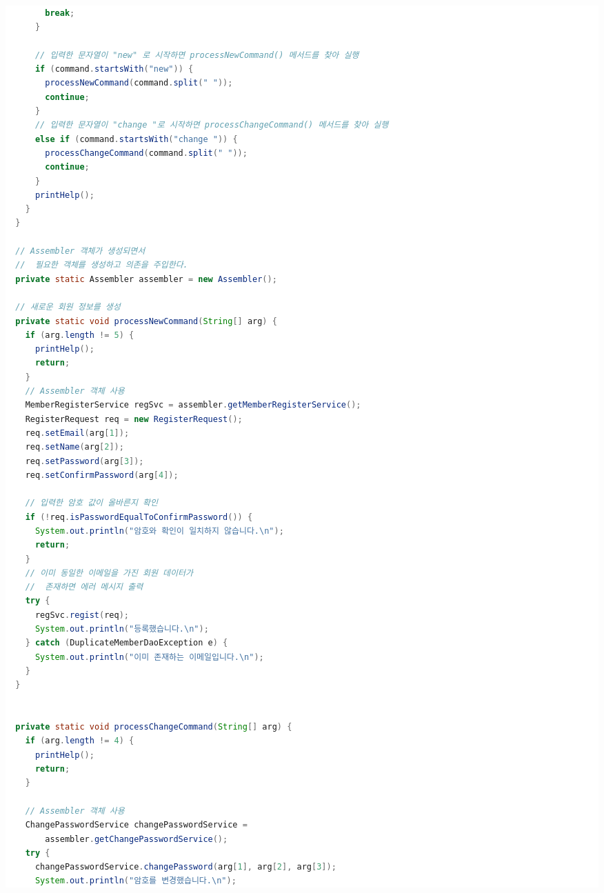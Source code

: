   ```java
          break;
        }
  
        // 입력한 문자열이 "new" 로 시작하면 processNewCommand() 메서드를 찾아 실행
        if (command.startsWith("new")) {
          processNewCommand(command.split(" "));
          continue;
        } 
        // 입력한 문자열이 "change "로 시작하면 processChangeCommand() 메서드를 찾아 실행
        else if (command.startsWith("change ")) {
          processChangeCommand(command.split(" "));
          continue;
        }
        printHelp();
      }
    }
  
    // Assembler 객체가 생성되면서
    //  필요한 객체를 생성하고 의존을 주입한다.
    private static Assembler assembler = new Assembler();
  
    // 새로운 회원 정보를 생성
    private static void processNewCommand(String[] arg) {
      if (arg.length != 5) {
        printHelp();
        return;
      }
      // Assembler 객체 사용
      MemberRegisterService regSvc = assembler.getMemberRegisterService();
      RegisterRequest req = new RegisterRequest();
      req.setEmail(arg[1]);
      req.setName(arg[2]);
      req.setPassword(arg[3]);
      req.setConfirmPassword(arg[4]);
  
      // 입력한 암호 값이 올바른지 확인
      if (!req.isPasswordEqualToConfirmPassword()) {
        System.out.println("암호와 확인이 일치하지 않습니다.\n");
        return;
      }
      // 이미 동일한 이메일을 가진 회원 데이터가 
      //  존재하면 에러 메시지 출력
      try {
        regSvc.regist(req);
        System.out.println("등록했습니다.\n");
      } catch (DuplicateMemberDaoException e) {
        System.out.println("이미 존재하는 이메일입니다.\n");
      }
    }
  
    
    private static void processChangeCommand(String[] arg) {
      if (arg.length != 4) {
        printHelp();
        return;
      }
      
      // Assembler 객체 사용
      ChangePasswordService changePasswordService =
          assembler.getChangePasswordService();
      try {
        changePasswordService.changePassword(arg[1], arg[2], arg[3]);
        System.out.println("암호를 변경했습니다.\n");
  ```